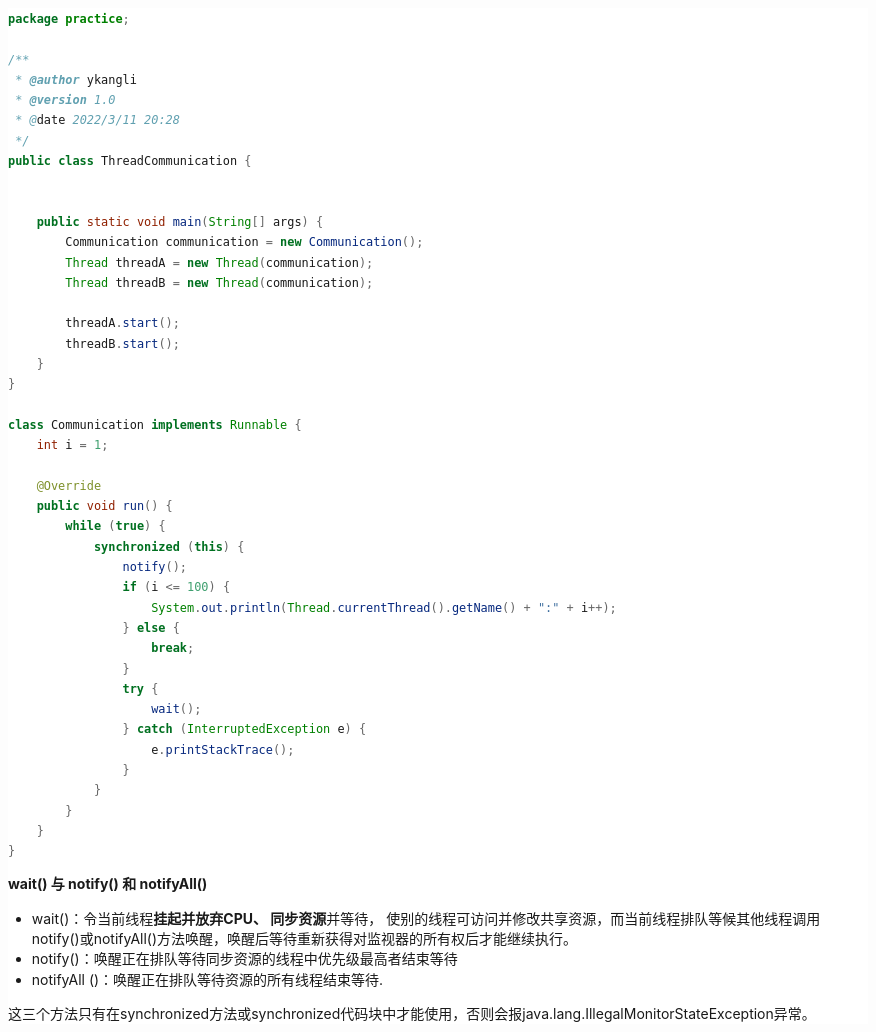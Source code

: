 ```java
package practice;

/**
 * @author ykangli
 * @version 1.0
 * @date 2022/3/11 20:28
 */
public class ThreadCommunication {


    public static void main(String[] args) {
        Communication communication = new Communication();
        Thread threadA = new Thread(communication);
        Thread threadB = new Thread(communication);

        threadA.start();
        threadB.start();
    }
}

class Communication implements Runnable {
    int i = 1;

    @Override
    public void run() {
        while (true) {
            synchronized (this) {
                notify();
                if (i <= 100) {
                    System.out.println(Thread.currentThread().getName() + ":" + i++);
                } else {
                    break;
                }
                try {
                    wait();
                } catch (InterruptedException e) {
                    e.printStackTrace();
                }
            }
        }
    }
}
```

**wait() 与 notify() 和 notifyAll()**

- wait()：令当前线程**挂起并放弃CPU、 同步资源**并等待， 使别的线程可访问并修改共享资源，而当前线程排队等候其他线程调用notify()或notifyAll()方法唤醒，唤醒后等待重新获得对监视器的所有权后才能继续执行。
- notify()：唤醒正在排队等待同步资源的线程中优先级最高者结束等待
- notifyAll ()：唤醒正在排队等待资源的所有线程结束等待.  

这三个方法只有在synchronized方法或synchronized代码块中才能使用，否则会报java.lang.IllegalMonitorStateException异常。  
